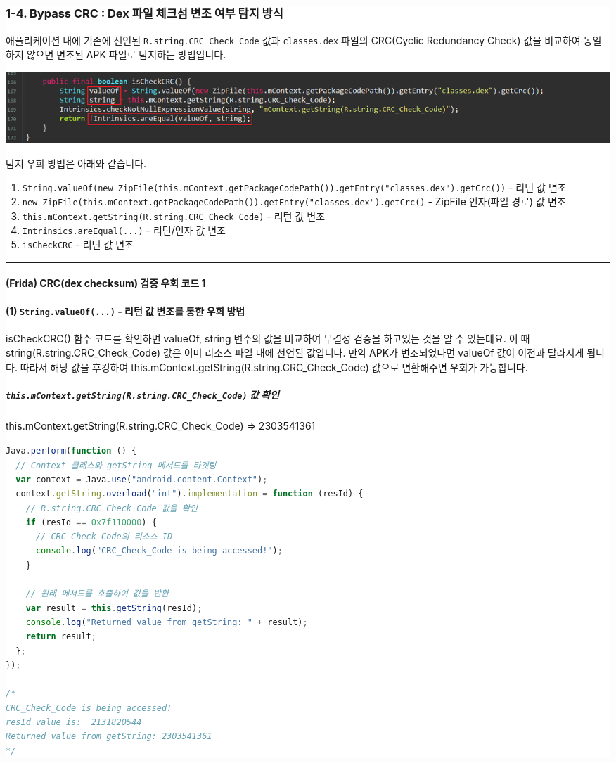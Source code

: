 
### 1-4. Bypass CRC : Dex 파일 체크섬 변조 여부 탐지 방식

애플리케이션 내에 기존에 선언된 `R.string.CRC_Check_Code` 값과 `classes.dex` 파일의 CRC(Cyclic Redundancy Check) 값을 비교하여 동일하지 않으면 변조된 APK 파일로 탐지하는 방법입니다.

<img src="/assets/post/2025/SSV/Android/35/9.png" alt="" width=1300>

탐지 우회 방법은 아래와 같습니다.

1. `String.valueOf(new ZipFile(this.mContext.getPackageCodePath()).getEntry("classes.dex").getCrc())` - 리턴 값 변조
2. `new ZipFile(this.mContext.getPackageCodePath()).getEntry("classes.dex").getCrc()` - ZipFile 인자(파일 경로) 값 변조
3. `this.mContext.getString(R.string.CRC_Check_Code)` - 리턴 값 변조
4. `Intrinsics.areEqual(...)` - 리턴/인자 값 변조
5. `isCheckCRC` - 리턴 값 변조

---

#### (Frida) CRC(dex checksum) 검증 우회 코드 1

#### (1) `String.valueOf(...)` - 리턴 값 변조를 통한 우회 방법

isCheckCRC() 함수 코드를 확인하면 valueOf, string 변수의 값을 비교하여 무결성 검증을 하고있는 것을 알 수 있는데요. 이 때 string(R.string.CRC_Check_Code) 값은 이미 리소스 파일 내에 선언된 값입니다. 만약 APK가 변조되었다면 valueOf 값이 이전과 달라지게 됩니다. 따라서 해당 값을 후킹하여 this.mContext.getString(R.string.CRC_Check_Code) 값으로 변환해주면 우회가 가능합니다.

##### `this.mContext.getString(R.string.CRC_Check_Code)` 값 확인

this.mContext.getString(R.string.CRC_Check_Code) => 2303541361

```javascript
Java.perform(function () {
  // Context 클래스와 getString 메서드를 타겟팅
  var context = Java.use("android.content.Context");
  context.getString.overload("int").implementation = function (resId) {
    // R.string.CRC_Check_Code 값을 확인
    if (resId == 0x7f110000) {
      // CRC_Check_Code의 리소스 ID
      console.log("CRC_Check_Code is being accessed!");
    }

    // 원래 메서드를 호출하여 값을 반환
    var result = this.getString(resId);
    console.log("Returned value from getString: " + result);
    return result;
  };
});

/*
CRC_Check_Code is being accessed!
resId value is:  2131820544
Returned value from getString: 2303541361
*/
```
